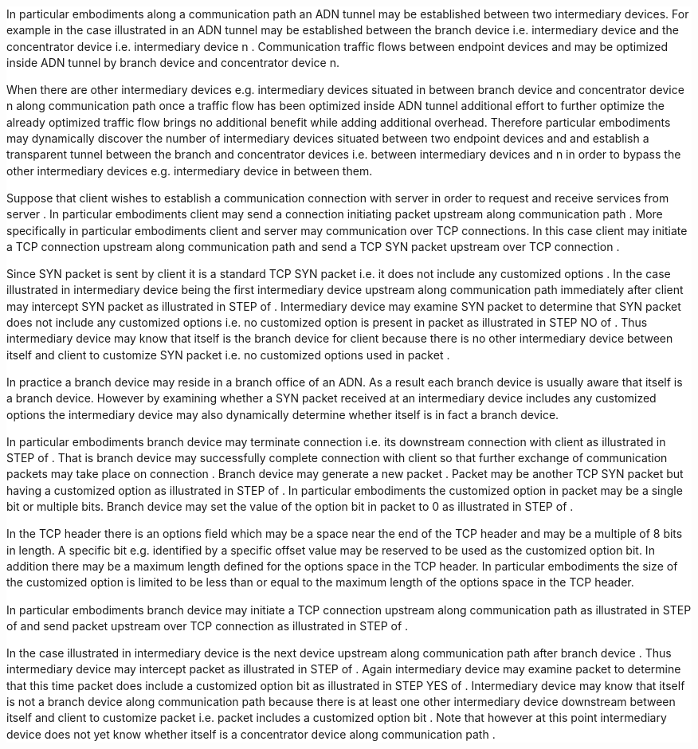 In particular embodiments along a communication path an ADN tunnel may be established between two intermediary devices. For example in the case illustrated in an ADN tunnel may be established between the branch device i.e. intermediary device and the concentrator device i.e. intermediary device n . Communication traffic flows between endpoint devices and may be optimized inside ADN tunnel by branch device and concentrator device n.

When there are other intermediary devices e.g. intermediary devices situated in between branch device and concentrator device n along communication path once a traffic flow has been optimized inside ADN tunnel additional effort to further optimize the already optimized traffic flow brings no additional benefit while adding additional overhead. Therefore particular embodiments may dynamically discover the number of intermediary devices situated between two endpoint devices and and establish a transparent tunnel between the branch and concentrator devices i.e. between intermediary devices and n in order to bypass the other intermediary devices e.g. intermediary device in between them.

Suppose that client wishes to establish a communication connection with server in order to request and receive services from server . In particular embodiments client may send a connection initiating packet upstream along communication path . More specifically in particular embodiments client and server may communication over TCP connections. In this case client may initiate a TCP connection upstream along communication path and send a TCP SYN packet upstream over TCP connection .

Since SYN packet is sent by client it is a standard TCP SYN packet i.e. it does not include any customized options . In the case illustrated in intermediary device being the first intermediary device upstream along communication path immediately after client may intercept SYN packet as illustrated in STEP of . Intermediary device may examine SYN packet to determine that SYN packet does not include any customized options i.e. no customized option is present in packet as illustrated in STEP NO of . Thus intermediary device may know that itself is the branch device for client because there is no other intermediary device between itself and client to customize SYN packet i.e. no customized options used in packet .

In practice a branch device may reside in a branch office of an ADN. As a result each branch device is usually aware that itself is a branch device. However by examining whether a SYN packet received at an intermediary device includes any customized options the intermediary device may also dynamically determine whether itself is in fact a branch device.

In particular embodiments branch device may terminate connection i.e. its downstream connection with client as illustrated in STEP of . That is branch device may successfully complete connection with client so that further exchange of communication packets may take place on connection . Branch device may generate a new packet . Packet may be another TCP SYN packet but having a customized option as illustrated in STEP of . In particular embodiments the customized option in packet may be a single bit or multiple bits. Branch device may set the value of the option bit in packet to 0 as illustrated in STEP of .

In the TCP header there is an options field which may be a space near the end of the TCP header and may be a multiple of 8 bits in length. A specific bit e.g. identified by a specific offset value may be reserved to be used as the customized option bit. In addition there may be a maximum length defined for the options space in the TCP header. In particular embodiments the size of the customized option is limited to be less than or equal to the maximum length of the options space in the TCP header.

In particular embodiments branch device may initiate a TCP connection upstream along communication path as illustrated in STEP of and send packet upstream over TCP connection as illustrated in STEP of .

In the case illustrated in intermediary device is the next device upstream along communication path after branch device . Thus intermediary device may intercept packet as illustrated in STEP of . Again intermediary device may examine packet to determine that this time packet does include a customized option bit as illustrated in STEP YES of . Intermediary device may know that itself is not a branch device along communication path because there is at least one other intermediary device downstream between itself and client to customize packet i.e. packet includes a customized option bit . Note that however at this point intermediary device does not yet know whether itself is a concentrator device along communication path .
